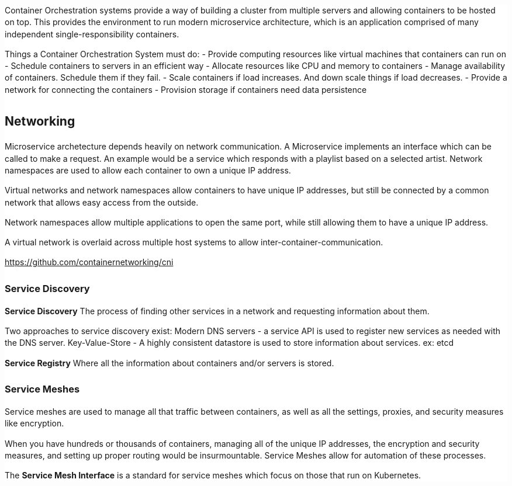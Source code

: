 Container Orchestration systems provide a way of building a cluster from multiple servers and allowing containers to be hosted on top. This provides the environment to run modern microservice architecture, which is an application comprised of many independent single-responsibility containers.

Things a Container Orchestration System must do:
    - Provide computing resources like virtual machines that containers can run on
    - Schedule containers to servers in an efficient way
    - Allocate resources like CPU and memory to containers
    - Manage availability of containers. Schedule them if they fail.
    - Scale containers if load increases. And down scale things if load decreases.
    - Provide a network for connecting the containers
    - Provision storage if containers need data persistence


## Networking

Microservice archetecture depends heavily on network communication.  A Microservice implements an interface which can be called to make a request. An example would be a service which responds with a playlist based on a selected artist.  Network namespaces are used to allow each container to own a unique IP address. 

Virtual networks and network namespaces allow containers to have unique IP addresses, but still be connected by a common network that allows easy access from the outside.

Network namespaces allow multiple applications to open the same port, while still allowing them to have a unique IP address.

A virtual network is overlaid across multiple host systems to allow inter-container-communication.

https://github.com/containernetworking/cni

### Service Discovery

**Service Discovery**
The process of finding other services in a network and requesting information about them.

Two approaches to service discovery exist:
    Modern DNS servers - a service API is used to register new services as needed with the DNS server.
    Key-Value-Store - A highly consistent datastore is used to store information about services. ex: etcd

**Service Registry** 
Where all the information about containers and/or servers is stored.

### Service Meshes

Service meshes are used to manage all that traffic between containers, as well as all the settings, proxies, and security measures like encryption.

When you have hundreds or thousands of containers, managing all of the unique IP addresses, the encryption and security measures, and setting up proper routing would be insurmountable.  Service Meshes allow for automation of these processes.

The **Service Mesh Interface** is a standard for service meshes which focus on those that run on Kubernetes.
